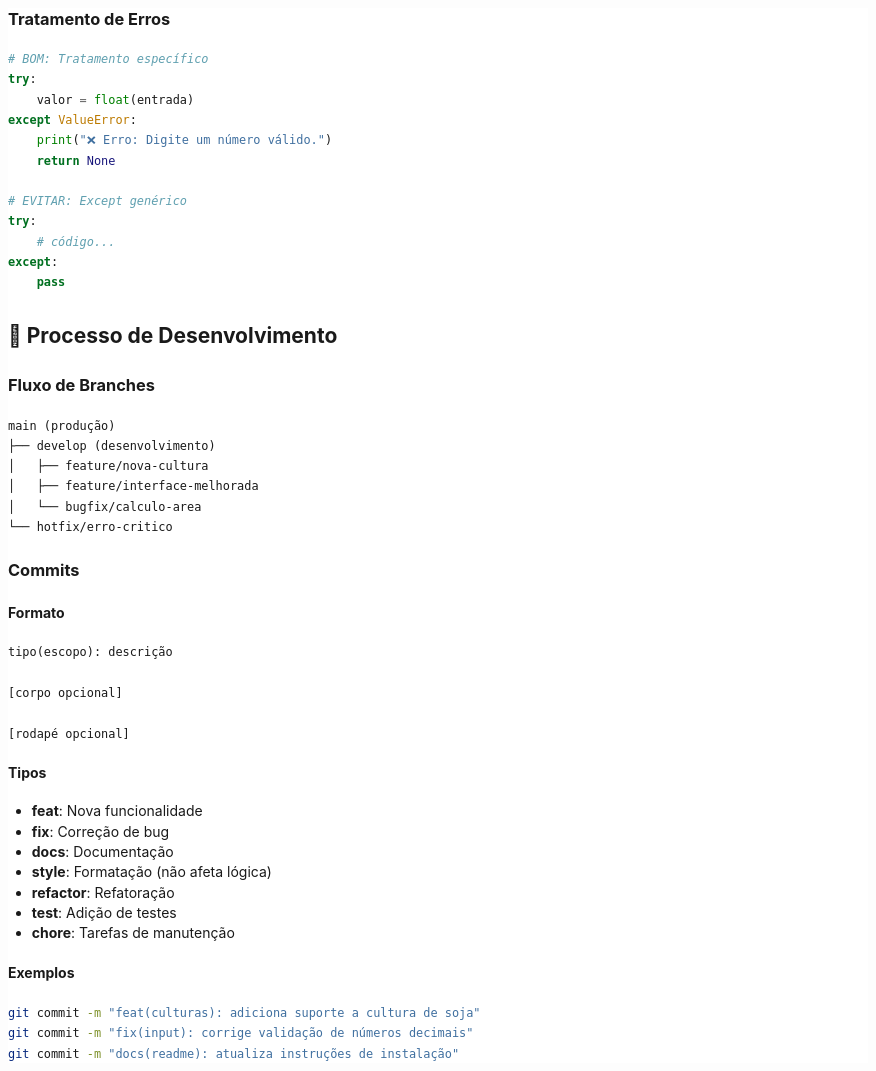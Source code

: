 ### Tratamento de Erros
```python
# BOM: Tratamento específico
try:
    valor = float(entrada)
except ValueError:
    print("❌ Erro: Digite um número válido.")
    return None

# EVITAR: Except genérico
try:
    # código...
except:
    pass
```

## 🔄 Processo de Desenvolvimento

### Fluxo de Branches
```
main (produção)
├── develop (desenvolvimento)
│   ├── feature/nova-cultura
│   ├── feature/interface-melhorada
│   └── bugfix/calculo-area
└── hotfix/erro-critico
```

### Commits
#### Formato
```
tipo(escopo): descrição

[corpo opcional]

[rodapé opcional]
```

#### Tipos
- **feat**: Nova funcionalidade
- **fix**: Correção de bug
- **docs**: Documentação
- **style**: Formatação (não afeta lógica)
- **refactor**: Refatoração
- **test**: Adição de testes
- **chore**: Tarefas de manutenção

#### Exemplos
```bash
git commit -m "feat(culturas): adiciona suporte a cultura de soja"
git commit -m "fix(input): corrige validação de números decimais"
git commit -m "docs(readme): atualiza instruções de instalação"
```
